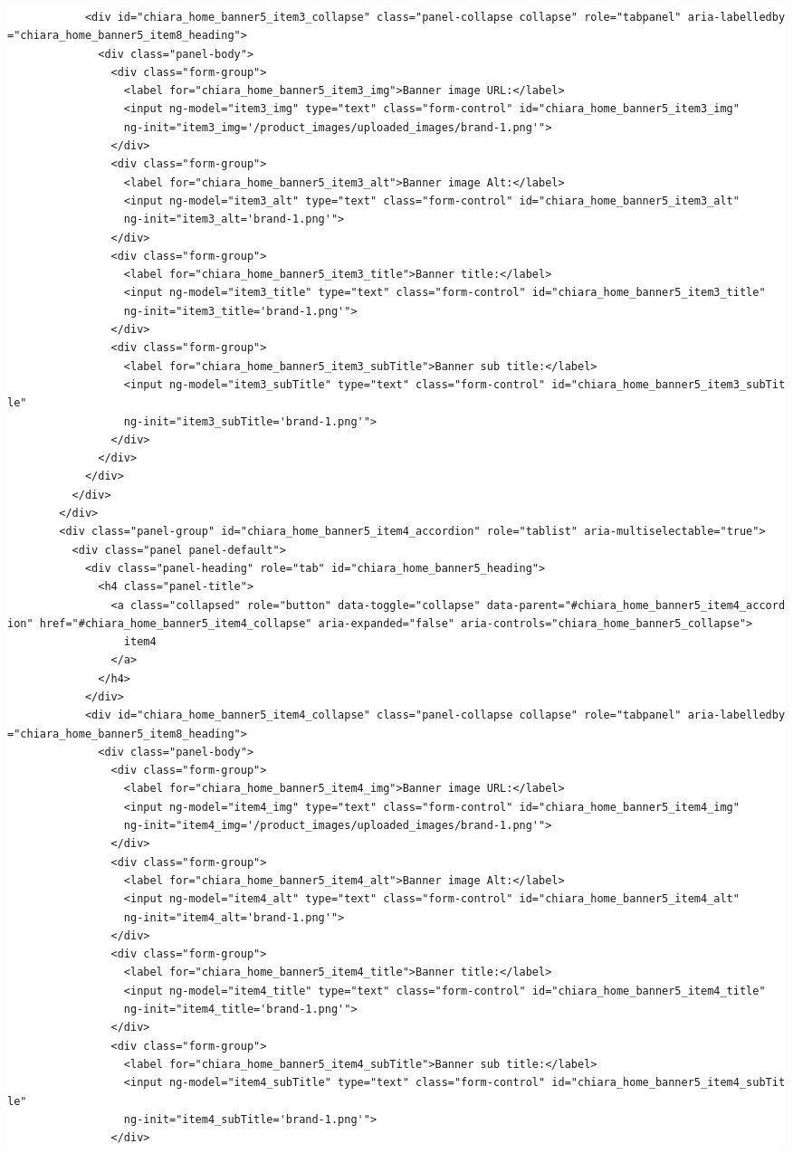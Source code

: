                 <div id="chiara_home_banner5_item3_collapse" class="panel-collapse collapse" role="tabpanel" aria-labelledby="chiara_home_banner5_item8_heading">
                  <div class="panel-body">
                    <div class="form-group">
                      <label for="chiara_home_banner5_item3_img">Banner image URL:</label>
                      <input ng-model="item3_img" type="text" class="form-control" id="chiara_home_banner5_item3_img"
                      ng-init="item3_img='/product_images/uploaded_images/brand-1.png'">
                    </div>
                    <div class="form-group">
                      <label for="chiara_home_banner5_item3_alt">Banner image Alt:</label>
                      <input ng-model="item3_alt" type="text" class="form-control" id="chiara_home_banner5_item3_alt"
                      ng-init="item3_alt='brand-1.png'">
                    </div>
                    <div class="form-group">
                      <label for="chiara_home_banner5_item3_title">Banner title:</label>
                      <input ng-model="item3_title" type="text" class="form-control" id="chiara_home_banner5_item3_title"
                      ng-init="item3_title='brand-1.png'">
                    </div>
                    <div class="form-group">
                      <label for="chiara_home_banner5_item3_subTitle">Banner sub title:</label>
                      <input ng-model="item3_subTitle" type="text" class="form-control" id="chiara_home_banner5_item3_subTitle"
                      ng-init="item3_subTitle='brand-1.png'">
                    </div>
                  </div>
                </div>
              </div>
            </div>
            <div class="panel-group" id="chiara_home_banner5_item4_accordion" role="tablist" aria-multiselectable="true">
              <div class="panel panel-default">
                <div class="panel-heading" role="tab" id="chiara_home_banner5_heading">
                  <h4 class="panel-title">
                    <a class="collapsed" role="button" data-toggle="collapse" data-parent="#chiara_home_banner5_item4_accordion" href="#chiara_home_banner5_item4_collapse" aria-expanded="false" aria-controls="chiara_home_banner5_collapse">
                      item4
                    </a>
                  </h4>
                </div>
                <div id="chiara_home_banner5_item4_collapse" class="panel-collapse collapse" role="tabpanel" aria-labelledby="chiara_home_banner5_item8_heading">
                  <div class="panel-body">
                    <div class="form-group">
                      <label for="chiara_home_banner5_item4_img">Banner image URL:</label>
                      <input ng-model="item4_img" type="text" class="form-control" id="chiara_home_banner5_item4_img"
                      ng-init="item4_img='/product_images/uploaded_images/brand-1.png'">
                    </div>
                    <div class="form-group">
                      <label for="chiara_home_banner5_item4_alt">Banner image Alt:</label>
                      <input ng-model="item4_alt" type="text" class="form-control" id="chiara_home_banner5_item4_alt"
                      ng-init="item4_alt='brand-1.png'">
                    </div>
                    <div class="form-group">
                      <label for="chiara_home_banner5_item4_title">Banner title:</label>
                      <input ng-model="item4_title" type="text" class="form-control" id="chiara_home_banner5_item4_title"
                      ng-init="item4_title='brand-1.png'">
                    </div>
                    <div class="form-group">
                      <label for="chiara_home_banner5_item4_subTitle">Banner sub title:</label>
                      <input ng-model="item4_subTitle" type="text" class="form-control" id="chiara_home_banner5_item4_subTitle"
                      ng-init="item4_subTitle='brand-1.png'">
                    </div>